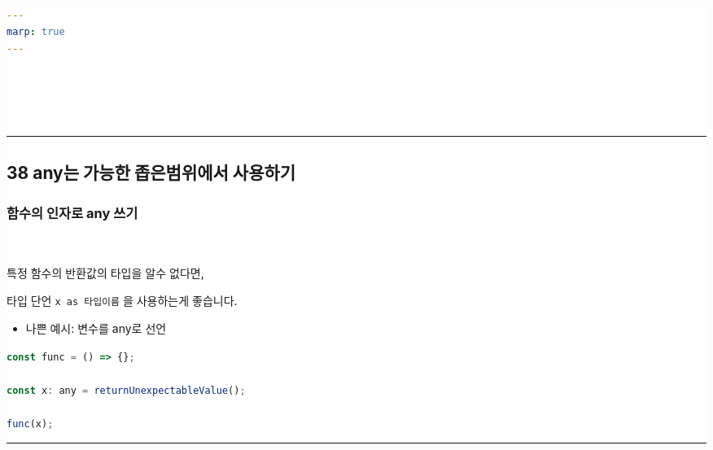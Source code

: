 ```yaml
---
marp: true
---
```


<style>
h1 {
  color: white;
}

section {
  background-color: black;
  color: azure;
}

pre, td {
  
  background-color: #212121;
}

td {
  
  width: 300px;
  text-align: center;
}

th {
  width: 300px;
  text-align: center;
  color: black;
  background-color: skyblue;
}

</style>

# 5장 any 다루기

---

## 38 any는 가능한 좁은범위에서 사용하기

### 함수의 인자로 any 쓰기

<br>

특정 함수의 반환값의 타입을 알수 없다면,

타입 단언 `x as 타입이름` 을 사용하는게 좋습니다.

- 나쁜 예시: 변수를 any로 선언

```js
const func = () => {};

const x: any = returnUnexpectableValue();

func(x);
```

---